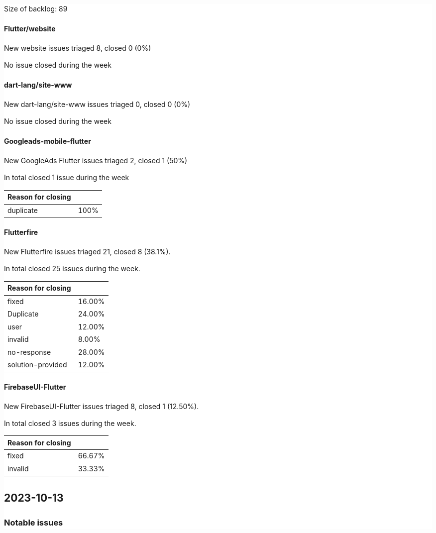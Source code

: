Size of backlog: 89

#### Flutter/website

New website issues triaged 8, closed 0 (0%)

No issue closed during the week

#### dart-lang/site-www

New dart-lang/site-www issues triaged 0, closed 0 (0%)

No issue closed during the week

#### Googleads-mobile-flutter

New GoogleAds Flutter issues triaged 2, closed 1 (50%) 

In total closed 1 issue during the week

| Reason for closing  |  |
| -- | -- |
| duplicate | 100% |

#### Flutterfire

New Flutterfire issues triaged 21, closed 8 (38.1%).

In total closed 25 issues during the week.

| Reason for closing  |  |
| -- | -- |
| fixed | 16.00% |
| Duplicate  | 24.00% |
| user | 12.00% |
| invalid | 8.00% |
| no-response | 28.00% |
| solution-provided | 12.00% |

#### FirebaseUI-Flutter

New FirebaseUI-Flutter issues triaged 8, closed 1 (12.50%).

In total closed 3 issues during the week.

| Reason for closing  |  |
| -- | -- |
| fixed | 66.67% |
| invalid | 33.33% |


## 2023-10-13
### Notable issues

